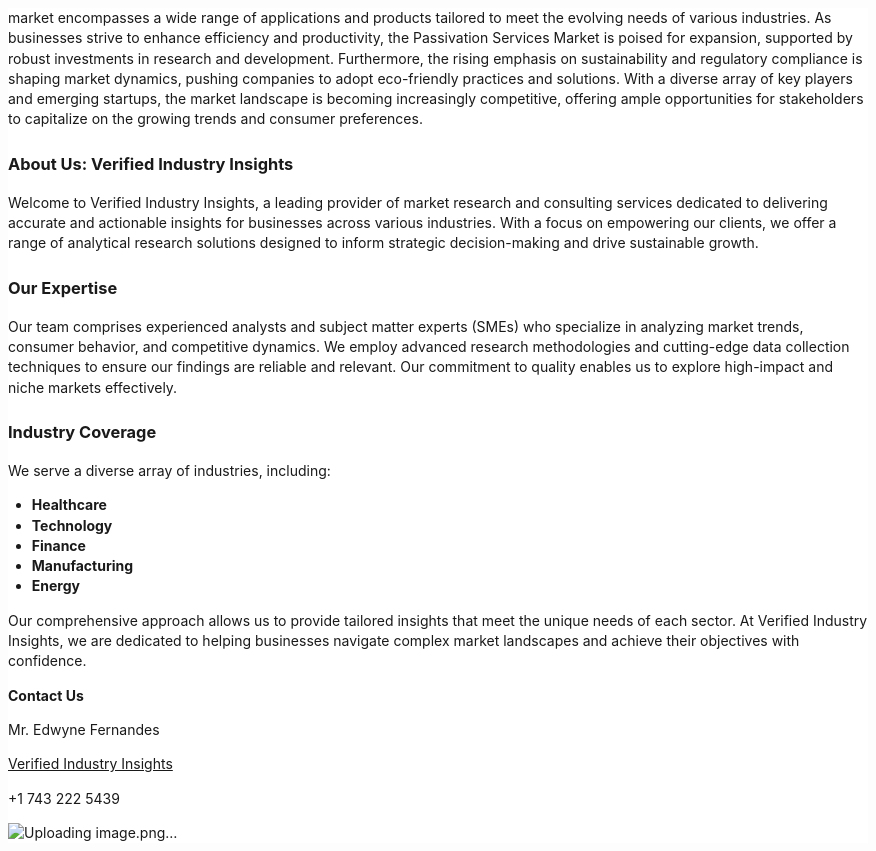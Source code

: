 market encompasses a wide range of applications and products tailored to meet the evolving needs of various industries. As businesses strive to enhance efficiency and productivity, the Passivation Services Market is poised for expansion, supported by robust investments in research and development. Furthermore, the rising emphasis on sustainability and regulatory compliance is shaping market dynamics, pushing companies to adopt eco-friendly practices and solutions. With a diverse array of key players and emerging startups, the market landscape is becoming increasingly competitive, offering ample opportunities for stakeholders to capitalize on the growing trends and consumer preferences.</p><h3>About Us: Verified Industry Insights</h3><p>Welcome to Verified Industry Insights, a leading provider of market research and consulting services dedicated to delivering accurate and actionable insights for businesses across various industries. With a focus on empowering our clients, we offer a range of analytical research solutions designed to inform strategic decision-making and drive sustainable growth.</p><h3>Our Expertise</h3><p>Our team comprises experienced analysts and subject matter experts (SMEs) who specialize in analyzing market trends, consumer behavior, and competitive dynamics. We employ advanced research methodologies and cutting-edge data collection techniques to ensure our findings are reliable and relevant. Our commitment to quality enables us to explore high-impact and niche markets effectively.</p><h3>Industry Coverage</h3><p>We serve a diverse array of industries, including:</p><ul><li><strong>Healthcare</strong></li><li><strong>Technology</strong></li><li><strong>Finance</strong></li><li><strong>Manufacturing</strong></li><li><strong>Energy</strong></li></ul><p>Our comprehensive approach allows us to provide tailored insights that meet the unique needs of each sector. At Verified Industry Insights, we are dedicated to helping businesses navigate complex market landscapes and achieve their objectives with confidence.</p><p><strong>Contact Us</strong></p><p>Mr. Edwyne Fernandes</p><p><a href="https://www.verifiedindustryinsights.com/">Verified Industry Insights</a></p><p>+1 743 222 5439</p>
![Uploading image.png…]()
